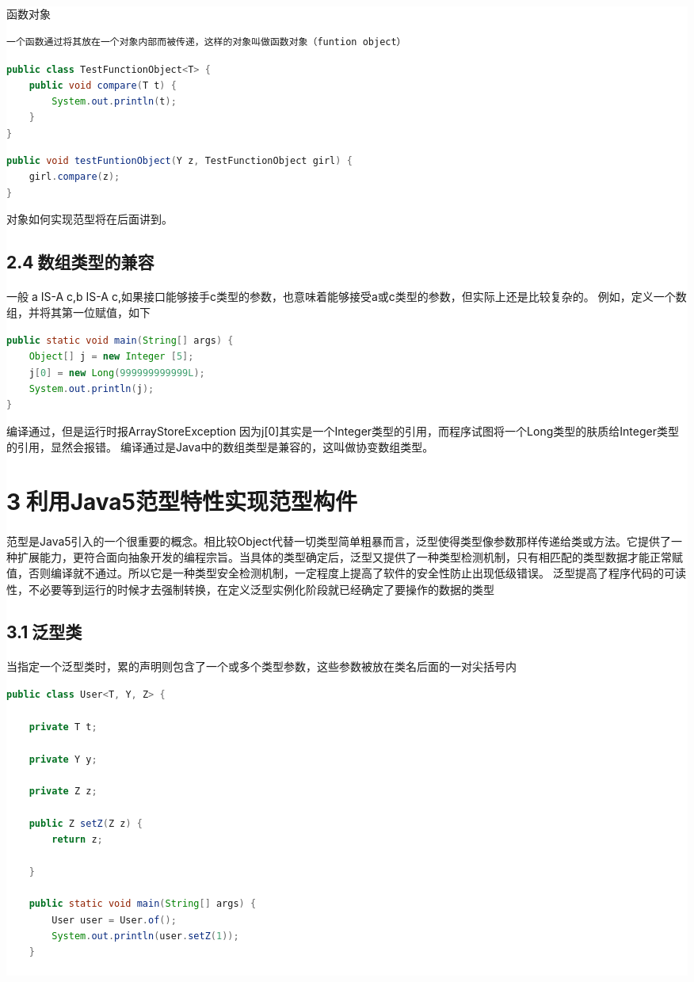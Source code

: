 函数对象

```java
一个函数通过将其放在一个对象内部而被传递，这样的对象叫做函数对象（funtion object）
```

```java
public class TestFunctionObject<T> {
    public void compare(T t) {
        System.out.println(t);
    }
}
```
```java
public void testFuntionObject(Y z, TestFunctionObject girl) {
    girl.compare(z);
}
```
对象如何实现范型将在后面讲到。

## 2.4 数组类型的兼容

一般 a IS-A c,b IS-A c,如果接口能够接手c类型的参数，也意味着能够接受a或c类型的参数，但实际上还是比较复杂的。
例如，定义一个数组，并将其第一位赋值，如下

```java
public static void main(String[] args) {
    Object[] j = new Integer [5];
    j[0] = new Long(999999999999L);
    System.out.println(j);
}
```

编译通过，但是运行时报ArrayStoreException
因为j[0]其实是一个Integer类型的引用，而程序试图将一个Long类型的肤质给Integer类型的引用，显然会报错。
编译通过是Java中的数组类型是兼容的，这叫做协变数组类型。

# 3 利用Java5范型特性实现范型构件

范型是Java5引入的一个很重要的概念。相比较Object代替一切类型简单粗暴而言，泛型使得类型像参数那样传递给类或方法。它提供了一种扩展能力，更符合面向抽象开发的编程宗旨。当具体的类型确定后，泛型又提供了一种类型检测机制，只有相匹配的类型数据才能正常赋值，否则编译就不通过。所以它是一种类型安全检测机制，一定程度上提高了软件的安全性防止出现低级错误。
泛型提高了程序代码的可读性，不必要等到运行的时候才去强制转换，在定义泛型实例化阶段就已经确定了要操作的数据的类型

## 3.1 泛型类

当指定一个泛型类时，累的声明则包含了一个或多个类型参数，这些参数被放在类名后面的一对尖括号内

```java
public class User<T, Y, Z> {

    private T t;

    private Y y;

    private Z z;
    
    public Z setZ(Z z) {
        return z;

    }
    
    public static void main(String[] args) {
        User user = User.of();
        System.out.println(user.setZ(1));
    }
    
```